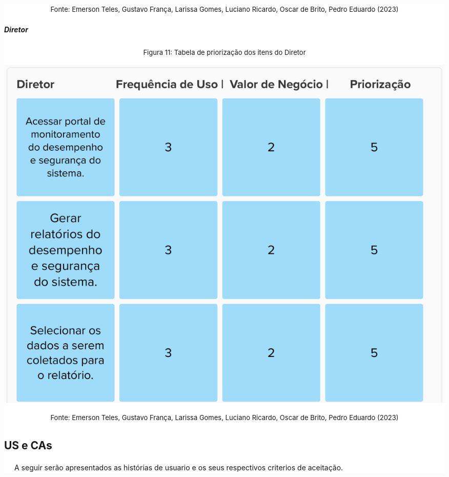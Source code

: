 <font size="2"><p style="text-align: center">Fonte: Emerson Teles, Gustavo França, Larissa Gomes, Luciano Ricardo, Oscar de Brito, Pedro Eduardo (2023)</p></font>

##### Diretor

<font size="2"><p style="text-align: center">Figura 11: Tabela de priorização dos itens do Diretor </p></font>

![Diretor](../assets/pbb/diretor_priorizacao.png)

<font size="2"><p style="text-align: center">Fonte: Emerson Teles, Gustavo França, Larissa Gomes, Luciano Ricardo, Oscar de Brito, Pedro Eduardo (2023)</p></font>




## US e CAs

<p style="text-align:justify; text-indent:20px;">
A seguir serão apresentados as histórias de usuario e os seus respectivos criterios de aceitação. 
</p> 
